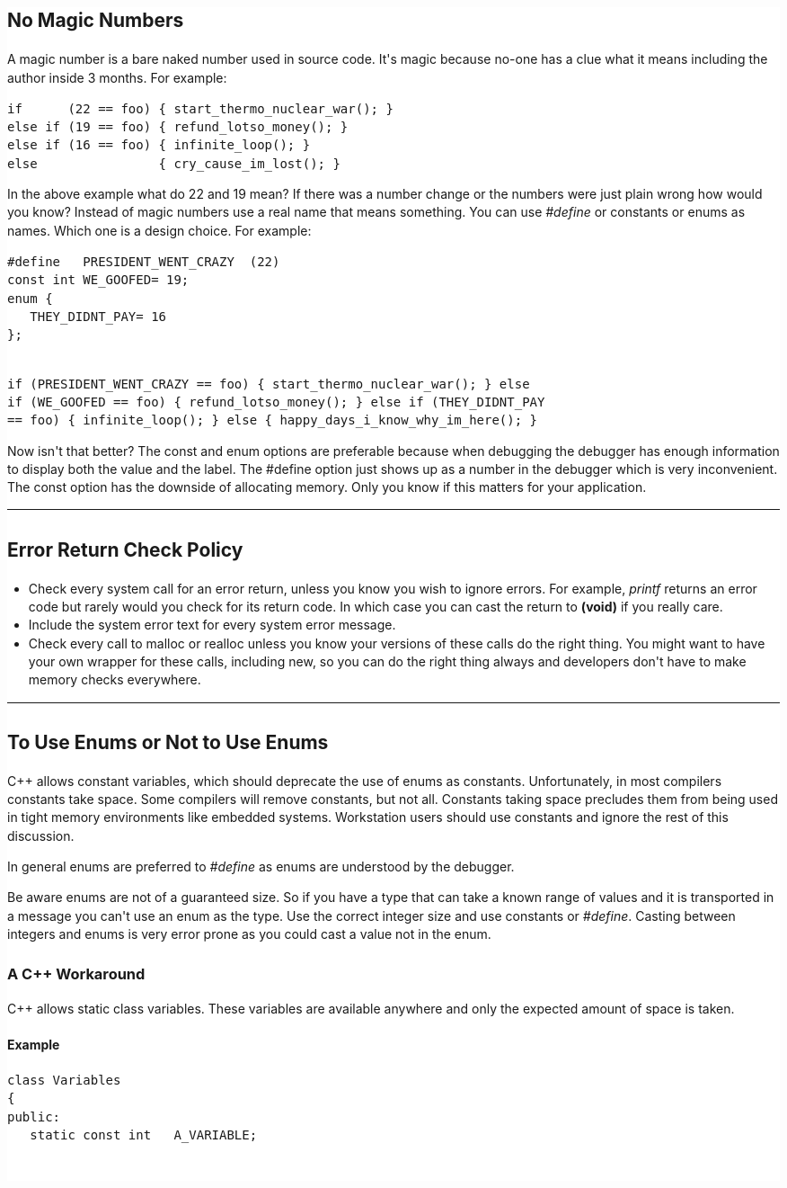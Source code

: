 <H2>No Magic Numbers </H2>A magic number is a bare naked number used in source 
code. It's magic because no-one has a clue what it means including the author 
inside 3 months. For example: 
<P><PRE>if      (22 == foo) { start_thermo_nuclear_war(); }
else if (19 == foo) { refund_lotso_money(); }
else if (16 == foo) { infinite_loop(); }
else                { cry_cause_im_lost(); }
</PRE>In the above example what do 22 and 19 mean? If there was a number change 
or the numbers were just plain wrong how would you know? <P? <P thing. a such do 
never would they or code maintain to had has nor environment team in worked 
programmer Such else. anything than more amateur an as marks numbers magic of 
use Heavy>Instead of magic numbers use a real name that means something. You can 
use <I>#define</I> or constants or enums as names. Which one is a design choice. 
For example: <PRE>#define   PRESIDENT_WENT_CRAZY  (22)
const int WE_GOOFED= 19;
enum {
   THEY_DIDNT_PAY= 16
};

if      (PRESIDENT_WENT_CRAZY == foo) { start_thermo_nuclear_war(); }
else if (WE_GOOFED            == foo) { refund_lotso_money(); }
else if (THEY_DIDNT_PAY       == foo) { infinite_loop(); }
else                                  { happy_days_i_know_why_im_here(); }
</PRE>Now isn't that better? The const and enum options are preferable because 
when debugging the debugger has enough information to display both the value and 
the label. The #define option just shows up as a number in the debugger which is 
very inconvenient. The const option has the downside of allocating memory. Only 
you know if this matters for your application. 
<P>
<HR>
<A name=errorret></A>
<H2>Error Return Check Policy </H2>
<UL>
  <LI>Check every system call for an error return, unless you know you wish to 
  ignore errors. For example, <I>printf</I> returns an error code but rarely 
  would you check for its return code. In which case you can cast the return to 
  <B>(void)</B> if you really care. 
  <LI>Include the system error text for every system error message. 
  <LI>Check every call to malloc or realloc unless you know your versions of 
  these calls do the right thing. You might want to have your own wrapper for 
  these calls, including new, so you can do the right thing always and 
  developers don't have to make memory checks everywhere. </LI></UL>
<HR>
  <P>
<A name=useenums></A>
<H2>To Use Enums or Not to Use Enums </H2>C++ allows constant variables, which 
should deprecate the use of enums as constants. Unfortunately, in most compilers 
constants take space. Some compilers will remove constants, but not all. 
Constants taking space precludes them from being used in tight memory 
environments like embedded systems. Workstation users should use constants and 
ignore the rest of this discussion. 
<P>In general enums are preferred to <I>#define</I> as enums are understood by 
the debugger. 
<P>Be aware enums are not of a guaranteed size. So if you have a type that can 
take a known range of values and it is transported in a message you can't use an 
enum as the type. Use the correct integer size and use constants or 
<I>#define</I>. Casting between integers and enums is very error prone as you 
could cast a value not in the enum. 
<H3>A C++ Workaround </H3>C++ allows static class variables. These variables are 
available anywhere and only the expected amount of space is taken. 
<H4>Example </H4><PRE>class Variables
{
public:
   static const int   A_VARIABLE;